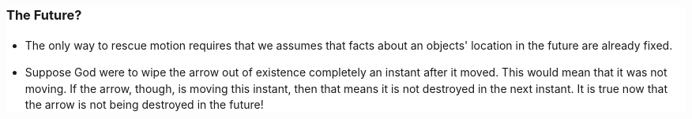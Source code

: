 ### The Future? 

- The only way to rescue motion requires that we assumes that facts about an objects' location in the future are already fixed. 

- Suppose God were to wipe the arrow out of existence completely an instant after it moved. This would mean that it was not moving. If the arrow, though, is moving this instant, then that means it is not destroyed in the next instant. It is true now that the arrow is not being destroyed in the future!


